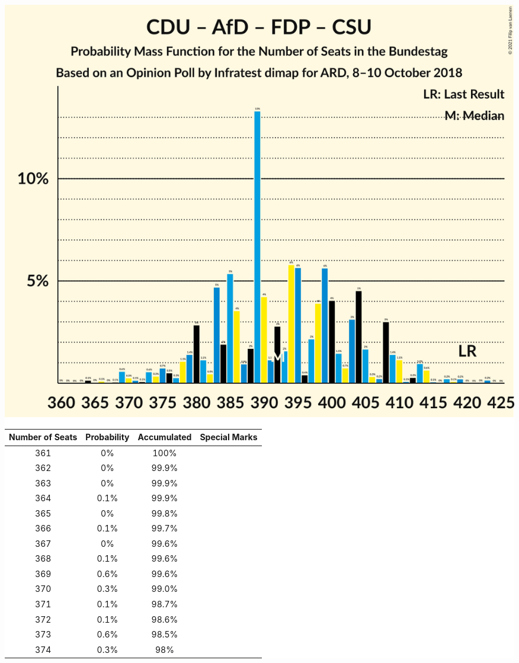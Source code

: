 ![Graph with seats probability mass function not yet produced](2018-10-10-Infratestdimap-coalitions-seats-pmf-cdu–afd–fdp–csu.png "Seats Probability Mass Function")

| Number of Seats | Probability | Accumulated | Special Marks |
|:---------------:|:-----------:|:-----------:|:-------------:|
| 361 | 0% | 100% |  |
| 362 | 0% | 99.9% |  |
| 363 | 0% | 99.9% |  |
| 364 | 0.1% | 99.9% |  |
| 365 | 0% | 99.8% |  |
| 366 | 0.1% | 99.7% |  |
| 367 | 0% | 99.6% |  |
| 368 | 0.1% | 99.6% |  |
| 369 | 0.6% | 99.6% |  |
| 370 | 0.3% | 99.0% |  |
| 371 | 0.1% | 98.7% |  |
| 372 | 0.1% | 98.6% |  |
| 373 | 0.6% | 98.5% |  |
| 374 | 0.3% | 98% |  |